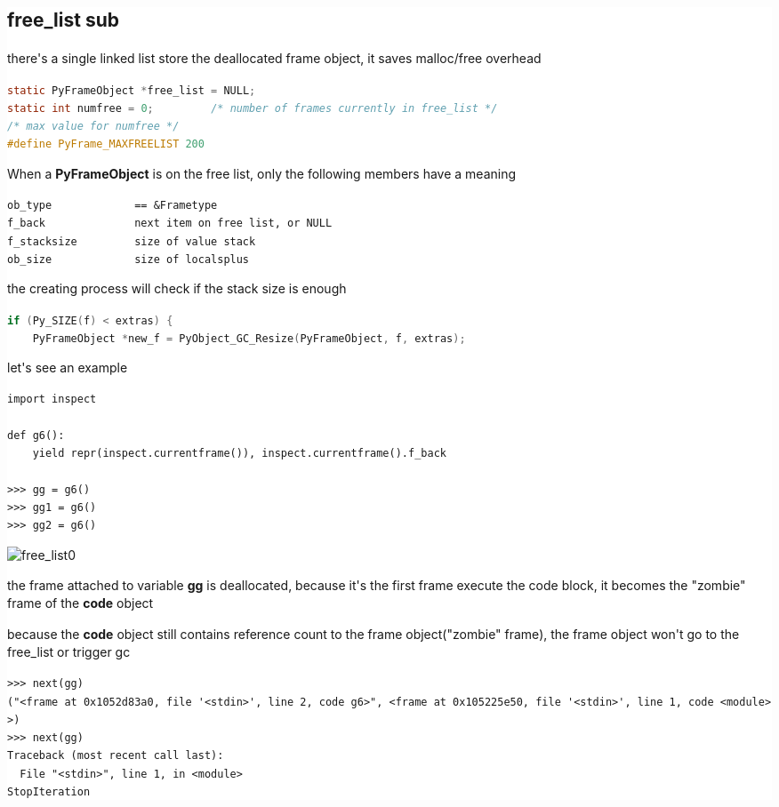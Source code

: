 ```python3
```

## free_list sub

there's a single linked list store the deallocated frame object, it saves malloc/free overhead

```c
static PyFrameObject *free_list = NULL;
static int numfree = 0;         /* number of frames currently in free_list */
/* max value for numfree */
#define PyFrame_MAXFREELIST 200

```

When a **PyFrameObject** is on the free list, only the following members have a meaning

```python3
ob_type             == &Frametype
f_back              next item on free list, or NULL
f_stacksize         size of value stack
ob_size             size of localsplus

```

the creating process will check if the stack size is enough

```c
if (Py_SIZE(f) < extras) {
    PyFrameObject *new_f = PyObject_GC_Resize(PyFrameObject, f, extras);

```

let's see an example

```python3
import inspect

def g6():
    yield repr(inspect.currentframe()), inspect.currentframe().f_back

>>> gg = g6()
>>> gg1 = g6()
>>> gg2 = g6()

```

![free_list0](./free_list0.png)

the frame attached to variable **gg** is deallocated, because it's the first frame execute the code block, it becomes the "zombie" frame of the **code** object

because the **code** object still contains reference count to the frame object("zombie" frame), the frame object won't go to the free_list or trigger gc

```python3
>>> next(gg)
("<frame at 0x1052d83a0, file '<stdin>', line 2, code g6>", <frame at 0x105225e50, file '<stdin>', line 1, code <module>>)
>>> next(gg)
Traceback (most recent call last):
  File "<stdin>", line 1, in <module>
StopIteration

```
